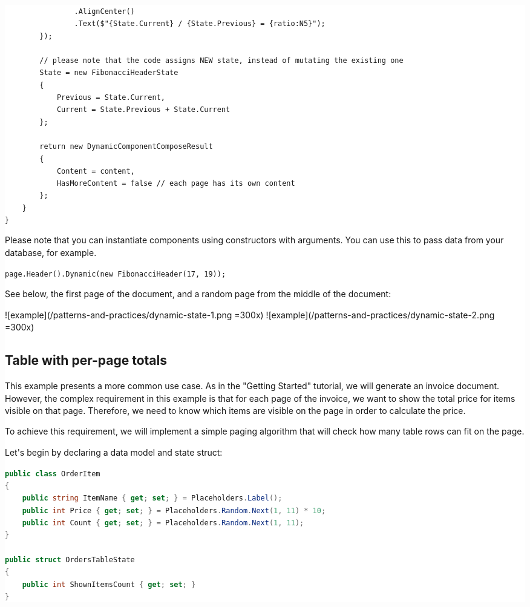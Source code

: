 ```c#{23-49}
                .AlignCenter()
                .Text($"{State.Current} / {State.Previous} = {ratio:N5}");
        });

        // please note that the code assigns NEW state, instead of mutating the existing one
        State = new FibonacciHeaderState
        {
            Previous = State.Current,
            Current = State.Previous + State.Current
        };
        
        return new DynamicComponentComposeResult
        {
            Content = content,
            HasMoreContent = false // each page has its own content
        };
    }
}
```

Please note that you can instantiate components using constructors with arguments. You can use this to pass data from your database, for example.

```c#{7}
page.Header().Dynamic(new FibonacciHeader(17, 19));
```

See below, the first page of the document, and a random page from the middle of the document:

![example](/patterns-and-practices/dynamic-state-1.png =300x)
![example](/patterns-and-practices/dynamic-state-2.png =300x)

## Table with per-page totals

This example presents a more common use case. As in the "Getting Started" tutorial, we will generate an invoice document. However, the complex requirement in this example is that for each page of the invoice, we want to show the total price for items visible on that page. Therefore, we need to know which items are visible on the page in order to calculate the price.

To achieve this requirement, we will implement a simple paging algorithm that will check how many table rows can fit on the page.

Let's begin by declaring a data model and state struct:

```c#
public class OrderItem
{
    public string ItemName { get; set; } = Placeholders.Label();
    public int Price { get; set; } = Placeholders.Random.Next(1, 11) * 10;
    public int Count { get; set; } = Placeholders.Random.Next(1, 11);
}

public struct OrdersTableState
{
    public int ShownItemsCount { get; set; }
}
```
